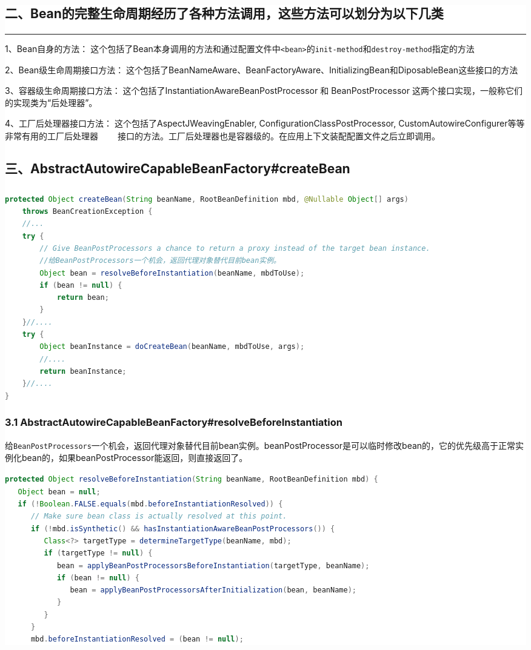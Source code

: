 


## 二、Bean的完整生命周期经历了各种方法调用，这些方法可以划分为以下几类

----

1、Bean自身的方法：
这个包括了Bean本身调用的方法和通过配置文件中`<bean>`的`init-method`和`destroy-method`指定的方法

2、Bean级生命周期接口方法：
这个包括了BeanNameAware、BeanFactoryAware、InitializingBean和DiposableBean这些接口的方法

3、容器级生命周期接口方法：
这个包括了InstantiationAwareBeanPostProcessor 和 BeanPostProcessor 这两个接口实现，一般称它们的实现类为“后处理器”。

4、工厂后处理器接口方法：
这个包括了AspectJWeavingEnabler, ConfigurationClassPostProcessor, CustomAutowireConfigurer等等非常有用的工厂后处理器　　
接口的方法。工厂后处理器也是容器级的。在应用上下文装配配置文件之后立即调用。



## 三、AbstractAutowireCapableBeanFactory#createBean

### 

```java
protected Object createBean(String beanName, RootBeanDefinition mbd, @Nullable Object[] args)
    throws BeanCreationException {
    //...
    try {
        // Give BeanPostProcessors a chance to return a proxy instead of the target bean instance.
        //给BeanPostProcessors一个机会，返回代理对象替代目前bean实例。
        Object bean = resolveBeforeInstantiation(beanName, mbdToUse);
        if (bean != null) {
            return bean;
        }
    }//....
    try {
        Object beanInstance = doCreateBean(beanName, mbdToUse, args);
        //....
        return beanInstance;
    }//....
}
```



### 3.1 AbstractAutowireCapableBeanFactory#resolveBeforeInstantiation

给`BeanPostProcessors`一个机会，返回代理对象替代目前bean实例。beanPostProcessor是可以临时修改bean的，它的优先级高于正常实例化bean的，如果beanPostProcessor能返回，则直接返回了。

```java
protected Object resolveBeforeInstantiation(String beanName, RootBeanDefinition mbd) {
   Object bean = null;
   if (!Boolean.FALSE.equals(mbd.beforeInstantiationResolved)) {
      // Make sure bean class is actually resolved at this point.
      if (!mbd.isSynthetic() && hasInstantiationAwareBeanPostProcessors()) {
         Class<?> targetType = determineTargetType(beanName, mbd);
         if (targetType != null) {
            bean = applyBeanPostProcessorsBeforeInstantiation(targetType, beanName);
            if (bean != null) {
               bean = applyBeanPostProcessorsAfterInitialization(bean, beanName);
            }
         }
      }
      mbd.beforeInstantiationResolved = (bean != null);
```